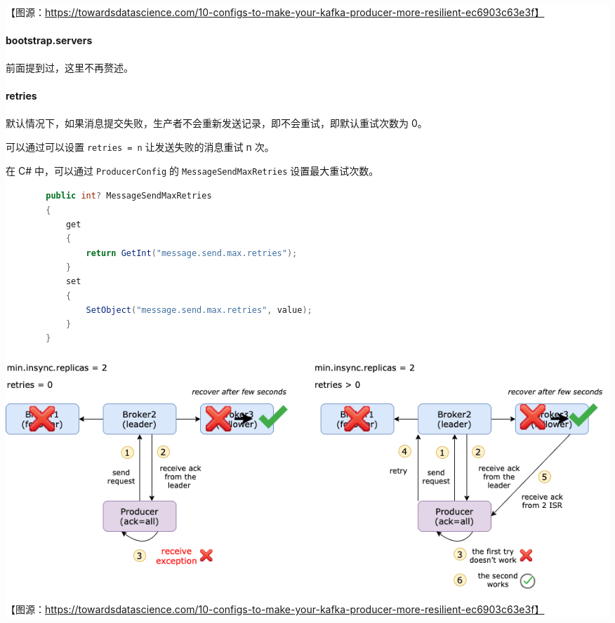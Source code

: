 【图源：https://towardsdatascience.com/10-configs-to-make-your-kafka-producer-more-resilient-ec6903c63e3f】



#### bootstrap.servers

前面提到过，这里不再赘述。



#### retries

默认情况下，如果消息提交失败，生产者不会重新发送记录，即不会重试，即默认重试次数为 0。

可以通过可以设置 `retries = n` 让发送失败的消息重试 n 次。



在 C# 中，可以通过 `ProducerConfig` 的 `MessageSendMaxRetries` 设置最大重试次数。

```csharp
        public int? MessageSendMaxRetries
        {
            get
            {
                return GetInt("message.send.max.retries");
            }
            set
            {
                SetObject("message.send.max.retries", value);
            }
        }
```



![image-20221231092405025](images/image-20221231092405025.png)

【图源：https://towardsdatascience.com/10-configs-to-make-your-kafka-producer-more-resilient-ec6903c63e3f】
